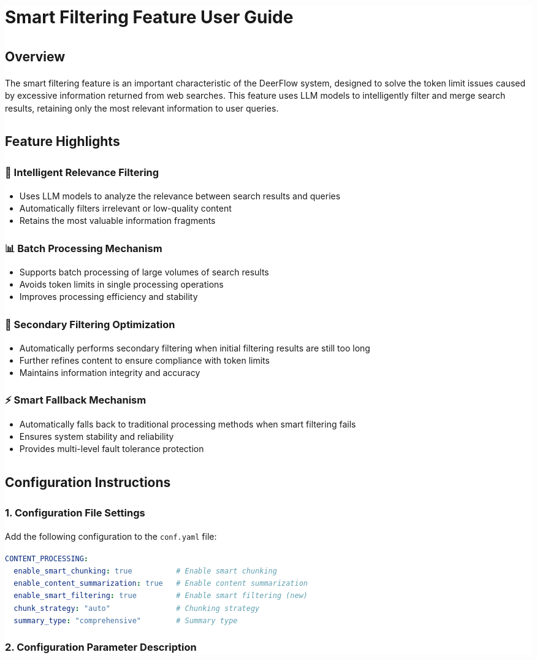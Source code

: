 # Smart Filtering Feature User Guide

## Overview

The smart filtering feature is an important characteristic of the DeerFlow system, designed to solve the token limit issues caused by excessive information returned from web searches. This feature uses LLM models to intelligently filter and merge search results, retaining only the most relevant information to user queries.

## Feature Highlights

### 🎯 Intelligent Relevance Filtering
- Uses LLM models to analyze the relevance between search results and queries
- Automatically filters irrelevant or low-quality content
- Retains the most valuable information fragments

### 📊 Batch Processing Mechanism
- Supports batch processing of large volumes of search results
- Avoids token limits in single processing operations
- Improves processing efficiency and stability

### 🔄 Secondary Filtering Optimization
- Automatically performs secondary filtering when initial filtering results are still too long
- Further refines content to ensure compliance with token limits
- Maintains information integrity and accuracy

### ⚡ Smart Fallback Mechanism
- Automatically falls back to traditional processing methods when smart filtering fails
- Ensures system stability and reliability
- Provides multi-level fault tolerance protection

## Configuration Instructions

### 1. Configuration File Settings

Add the following configuration to the `conf.yaml` file:

```yaml
CONTENT_PROCESSING:
  enable_smart_chunking: true          # Enable smart chunking
  enable_content_summarization: true   # Enable content summarization
  enable_smart_filtering: true         # Enable smart filtering (new)
  chunk_strategy: "auto"               # Chunking strategy
  summary_type: "comprehensive"        # Summary type
```

### 2. Configuration Parameter Description
